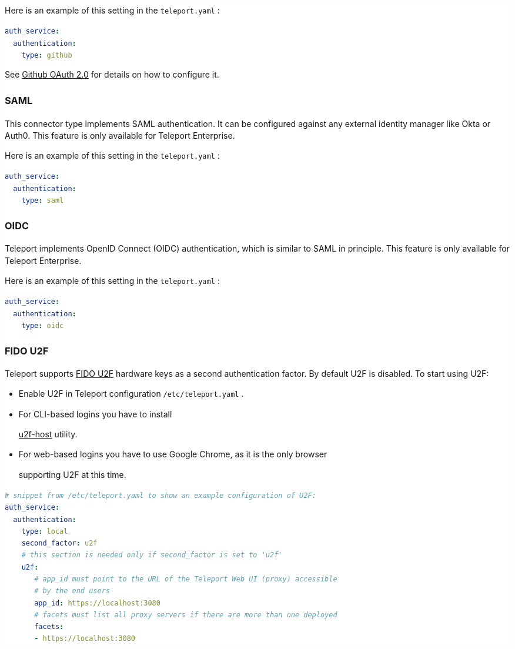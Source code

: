 Here is an example of this setting in the `teleport.yaml` :

``` yaml
auth_service:
  authentication:
    type: github
```

See [Github OAuth 2.0](#github-oauth-20) for details on how to configure it.

### SAML

This connector type implements SAML authentication. It can be configured against
any external identity manager like Okta or Auth0. This feature is only available
for Teleport Enterprise.

Here is an example of this setting in the `teleport.yaml` :

``` yaml
auth_service:
  authentication:
    type: saml
```

### OIDC

Teleport implements OpenID Connect (OIDC) authentication, which is similar to
SAML in principle. This feature is only available for Teleport Enterprise.

Here is an example of this setting in the `teleport.yaml` :

``` yaml
auth_service:
  authentication:
    type: oidc
```

### FIDO U2F

Teleport supports [FIDO U2F](https://www.yubico.com/about/background/fido/)
hardware keys as a second authentication factor. By default U2F is disabled. To
start using U2F:

* Enable U2F in Teleport configuration `/etc/teleport.yaml` .
* For CLI-based logins you have to install

  [u2f-host](https://developers.yubico.com/libu2f-host/) utility.

* For web-based logins you have to use Google Chrome, as it is the only browser

  supporting U2F at this time.

``` yaml
# snippet from /etc/teleport.yaml to show an example configuration of U2F:
auth_service:
  authentication:
    type: local
    second_factor: u2f
    # this section is needed only if second_factor is set to 'u2f'
    u2f:
       # app_id must point to the URL of the Teleport Web UI (proxy) accessible
       # by the end users
       app_id: https://localhost:3080
       # facets must list all proxy servers if there are more than one deployed
       facets:
       - https://localhost:3080
```
